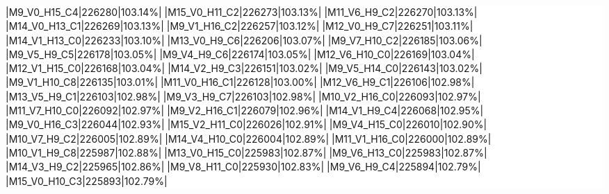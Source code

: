 |M9_V0_H15_C4|226280|103.14%|
|M15_V0_H11_C2|226273|103.13%|
|M11_V6_H9_C2|226270|103.13%|
|M14_V0_H13_C1|226269|103.13%|
|M9_V1_H16_C2|226257|103.12%|
|M12_V0_H9_C7|226251|103.11%|
|M14_V1_H13_C0|226233|103.10%|
|M13_V0_H9_C6|226206|103.07%|
|M9_V7_H10_C2|226185|103.06%|
|M9_V5_H9_C5|226178|103.05%|
|M9_V4_H9_C6|226174|103.05%|
|M12_V6_H10_C0|226169|103.04%|
|M12_V1_H15_C0|226168|103.04%|
|M14_V2_H9_C3|226151|103.02%|
|M9_V5_H14_C0|226143|103.02%|
|M9_V1_H10_C8|226135|103.01%|
|M11_V0_H16_C1|226128|103.00%|
|M12_V6_H9_C1|226106|102.98%|
|M13_V5_H9_C1|226103|102.98%|
|M9_V3_H9_C7|226103|102.98%|
|M10_V2_H16_C0|226093|102.97%|
|M11_V7_H10_C0|226092|102.97%|
|M9_V2_H16_C1|226079|102.96%|
|M14_V1_H9_C4|226068|102.95%|
|M9_V0_H16_C3|226044|102.93%|
|M15_V2_H11_C0|226026|102.91%|
|M9_V4_H15_C0|226010|102.90%|
|M10_V7_H9_C2|226005|102.89%|
|M14_V4_H10_C0|226004|102.89%|
|M11_V1_H16_C0|226000|102.89%|
|M10_V1_H9_C8|225987|102.88%|
|M13_V0_H15_C0|225983|102.87%|
|M9_V6_H13_C0|225983|102.87%|
|M14_V3_H9_C2|225965|102.86%|
|M9_V8_H11_C0|225930|102.83%|
|M9_V6_H9_C4|225894|102.79%|
|M15_V0_H10_C3|225893|102.79%|